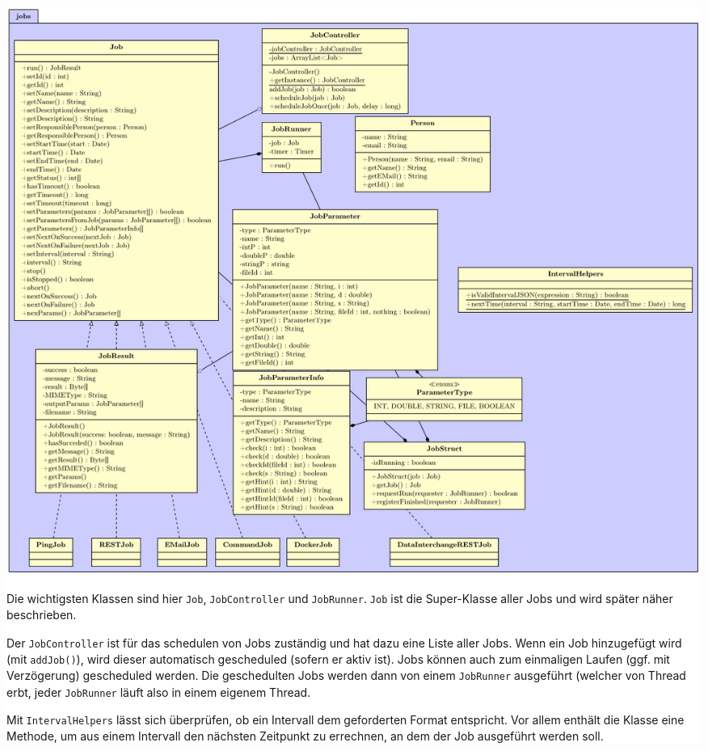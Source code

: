 ![UML-Digramm Job-Paket](img/uml-diagrammBackendJobs.png)

Die wichtigsten Klassen sind hier `Job`, `JobController` und `JobRunner`. `Job`
ist die Super-Klasse aller Jobs und wird später näher beschrieben.

Der `JobController` ist für das schedulen von Jobs zuständig und hat dazu eine
Liste aller Jobs. Wenn ein Job hinzugefügt wird (mit `addJob()`), wird dieser
automatisch gescheduled (sofern er aktiv ist).  Jobs können auch zum einmaligen
Laufen (ggf. mit Verzögerung) gescheduled werden. Die geschedulten Jobs werden
dann von einem `JobRunner` ausgeführt (welcher von Thread erbt, jeder
`JobRunner` läuft also in einem eigenem Thread.

Mit `IntervalHelpers` lässt sich überprüfen, ob ein Intervall dem geforderten
Format entspricht. Vor allem enthält die Klasse eine Methode, um aus einem
Intervall den nächsten Zeitpunkt zu errechnen, an dem der Job ausgeführt werden
soll.
